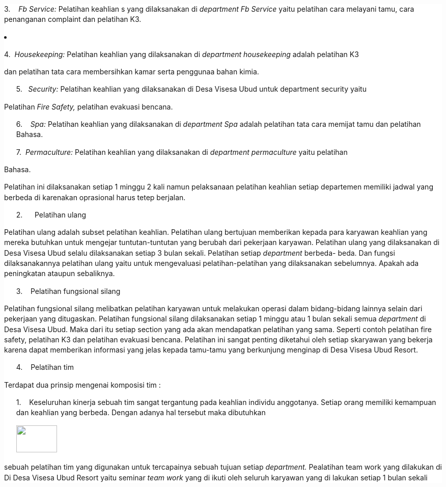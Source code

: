 <p><span class="font6">3.</span><span class="font6" style="font-style:italic;"> &nbsp;&nbsp;&nbsp;Fb Service:</span><span class="font6"> Pelatihan keahlian s yang dilaksanakan di </span><span class="font6" style="font-style:italic;">department Fb Service</span><span class="font6"> yaitu pelatihan cara melayani tamu, cara penanganan complaint dan pelatihan K3.</span></p></li>
<li>
<p><span class="font6">4. &nbsp;</span><span class="font6" style="font-style:italic;">Housekeeping:</span><span class="font6"> Pelatihan keahlian yang dilaksanakan di </span><span class="font6" style="font-style:italic;">department housekeeping</span><span class="font6"> adalah pelatihan K3</span></p></li></ul>
<p><span class="font6">dan pelatihan tata cara membersihkan kamar serta penggunaa bahan kimia.</span></p>
<ul style="list-style:none;"><li>
<p><span class="font6">5. &nbsp;&nbsp;</span><span class="font6" style="font-style:italic;">Security:</span><span class="font6"> Pelatihan keahlian yang dilaksanakan di Desa Visesa Ubud untuk department security yaitu</span></p></li></ul>
<p><span class="font6">Pelatihan </span><span class="font6" style="font-style:italic;">Fire Safety,</span><span class="font6"> pelatihan evakuasi bencana.</span></p>
<ul style="list-style:none;"><li>
<p><span class="font6">6.</span><span class="font6" style="font-style:italic;"> &nbsp;&nbsp;&nbsp;Spa:</span><span class="font6"> Pelatihan keahlian yang dilaksanakan di </span><span class="font6" style="font-style:italic;">department Spa</span><span class="font6"> adalah pelatihan tata cara memijat tamu dan pelatihan Bahasa.</span></p></li>
<li>
<p><span class="font6">7. &nbsp;</span><span class="font6" style="font-style:italic;">Permaculture:</span><span class="font6"> Pelatihan keahlian yang dilaksanakan di </span><span class="font6" style="font-style:italic;">department permaculture</span><span class="font6"> yaitu pelatihan</span></p></li></ul>
<p><span class="font6">Bahasa.</span></p>
<p><span class="font6">Pelatihan ini dilaksanakan setiap 1 minggu 2 kali namun pelaksanaan pelatihan keahlian setiap departemen memiliki jadwal yang berbeda di karenakan oprasional harus tetep berjalan.</span></p>
<ul style="list-style:none;"><li>
<p><span class="font7">2. &nbsp;&nbsp;&nbsp;&nbsp;&nbsp;</span><span class="font6">Pelatihan ulang</span></p></li></ul>
<p><span class="font6">Pelatihan ulang adalah subset pelatihan keahlian. Pelatihan ulang bertujuan memberikan kepada para karyawan keahlian yang mereka butuhkan untuk mengejar tuntutan-tuntutan yang berubah dari pekerjaan karyawan. Pelatihan ulang yang dilaksanakan di Desa Visesa Ubud selalu dilaksanakan setiap 3 bulan sekali. Pelatihan setiap </span><span class="font6" style="font-style:italic;">department</span><span class="font6"> berbeda- beda. Dan fungsi dilaksanakannya pelatihan ulang yaitu untuk mengevaluasi pelatihan-pelatihan yang dilaksanakan sebelumnya. Apakah ada peningkatan ataupun sebaliknya.</span></p>
<ul style="list-style:none;"><li>
<p><span class="font7">3.</span><span class="font6"> &nbsp;&nbsp;&nbsp;Pelatihan fungsional silang</span></p></li></ul>
<p><span class="font6">Pelatihan fungsional silang melibatkan pelatihan karyawan untuk melakukan operasi dalam bidang-bidang lainnya selain dari pekerjaan yang ditugaskan. Pelatihan fungsional silang dilaksanakan setiap 1 minggu atau 1 bulan sekali semua </span><span class="font6" style="font-style:italic;">department</span><span class="font6"> di Desa Visesa Ubud. Maka dari itu setiap section yang ada akan mendapatkan pelatihan yang sama. Seperti contoh pelatihan fire safety, pelatihan K3 dan pelatihan evakuasi bencana. Pelatihan ini sangat penting diketahui oleh setiap skaryawan yang bekerja karena dapat memberikan informasi yang jelas kepada tamu-tamu yang berkunjung menginap di Desa Visesa Ubud Resort.</span></p>
<ul style="list-style:none;"><li>
<p><span class="font7">4. &nbsp;&nbsp;&nbsp;</span><span class="font6">Pelatihan tim</span></p></li></ul>
<p><span class="font6">Terdapat dua prinsip mengenai komposisi tim :</span></p>
<ul style="list-style:none;"><li>
<p><span class="font6">1. &nbsp;&nbsp;&nbsp;Keseluruhan kinerja sebuah tim sangat tergantung pada keahlian individu anggotanya. Setiap orang memiliki kemampuan dan keahlian yang berbeda. Dengan adanya hal tersebut maka dibutuhkan</span></p><img src="https://jurnal.harianregional.com/media/69252-11.jpg" alt="" style="width:60pt;height:40pt;"></li></ul>
<p><span class="font6">sebuah pelatihan tim yang digunakan untuk tercapainya sebuah tujuan setiap </span><span class="font6" style="font-style:italic;">department.</span><span class="font6"> Pealatihan team work yang dilakukan di Di Desa Visesa Ubud Resort yaitu seminar </span><span class="font6" style="font-style:italic;">team work</span><span class="font6"> yang di ikuti oleh seluruh karyawan yang di lakukan setiap 1 bulan sekali</span></p>